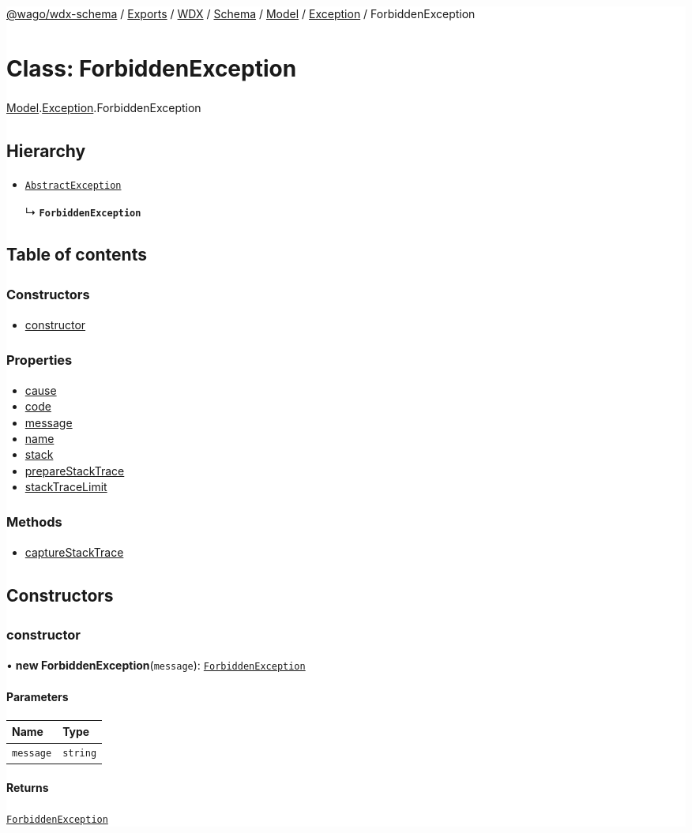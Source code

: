 [@wago/wdx-schema](../README.md) / [Exports](../modules.md) / [WDX](../modules/WDX.md) / [Schema](../modules/WDX.Schema.md) / [Model](../modules/WDX.Schema.Model.md) / [Exception](../modules/WDX.Schema.Model.Exception.md) / ForbiddenException

# Class: ForbiddenException

[Model](../modules/WDX.Schema.Model.md).[Exception](../modules/WDX.Schema.Model.Exception.md).ForbiddenException

## Hierarchy

- [`AbstractException`](WDX.Schema.Model.Exception.AbstractException.md)

  ↳ **`ForbiddenException`**

## Table of contents

### Constructors

- [constructor](WDX.Schema.Model.Exception.ForbiddenException.md#constructor)

### Properties

- [cause](WDX.Schema.Model.Exception.ForbiddenException.md#cause)
- [code](WDX.Schema.Model.Exception.ForbiddenException.md#code)
- [message](WDX.Schema.Model.Exception.ForbiddenException.md#message)
- [name](WDX.Schema.Model.Exception.ForbiddenException.md#name)
- [stack](WDX.Schema.Model.Exception.ForbiddenException.md#stack)
- [prepareStackTrace](WDX.Schema.Model.Exception.ForbiddenException.md#preparestacktrace)
- [stackTraceLimit](WDX.Schema.Model.Exception.ForbiddenException.md#stacktracelimit)

### Methods

- [captureStackTrace](WDX.Schema.Model.Exception.ForbiddenException.md#capturestacktrace)

## Constructors

### constructor

• **new ForbiddenException**(`message`): [`ForbiddenException`](WDX.Schema.Model.Exception.ForbiddenException.md)

#### Parameters

| Name | Type |
| :------ | :------ |
| `message` | `string` |

#### Returns

[`ForbiddenException`](WDX.Schema.Model.Exception.ForbiddenException.md)
